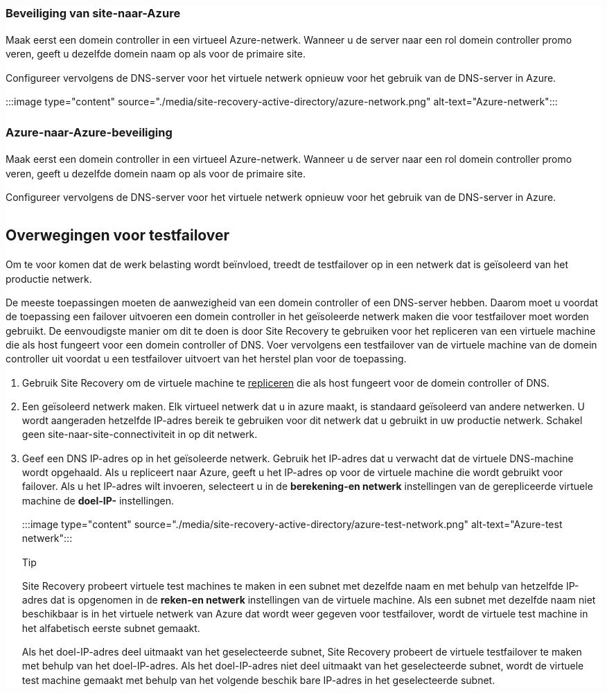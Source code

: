### <a name="site-to-azure-protection"></a>Beveiliging van site-naar-Azure

Maak eerst een domein controller in een virtueel Azure-netwerk. Wanneer u de server naar een rol domein controller promo veren, geeft u dezelfde domein naam op als voor de primaire site.

Configureer vervolgens de DNS-server voor het virtuele netwerk opnieuw voor het gebruik van de DNS-server in Azure.

:::image type="content" source="./media/site-recovery-active-directory/azure-network.png" alt-text="Azure-netwerk":::

### <a name="azure-to-azure-protection"></a>Azure-naar-Azure-beveiliging

Maak eerst een domein controller in een virtueel Azure-netwerk. Wanneer u de server naar een rol domein controller promo veren, geeft u dezelfde domein naam op als voor de primaire site.

Configureer vervolgens de DNS-server voor het virtuele netwerk opnieuw voor het gebruik van de DNS-server in Azure.

## <a name="test-failover-considerations"></a>Overwegingen voor testfailover

Om te voor komen dat de werk belasting wordt beïnvloed, treedt de testfailover op in een netwerk dat is geïsoleerd van het productie netwerk.

De meeste toepassingen moeten de aanwezigheid van een domein controller of een DNS-server hebben. Daarom moet u voordat de toepassing een failover uitvoeren een domein controller in het geïsoleerde netwerk maken die voor testfailover moet worden gebruikt. De eenvoudigste manier om dit te doen is door Site Recovery te gebruiken voor het repliceren van een virtuele machine die als host fungeert voor een domein controller of DNS. Voer vervolgens een testfailover van de virtuele machine van de domein controller uit voordat u een testfailover uitvoert van het herstel plan voor de toepassing.

1. Gebruik Site Recovery om de virtuele machine te [repliceren](vmware-azure-tutorial.md) die als host fungeert voor de domein controller of DNS.
1. Een geïsoleerd netwerk maken. Elk virtueel netwerk dat u in azure maakt, is standaard geïsoleerd van andere netwerken. U wordt aangeraden hetzelfde IP-adres bereik te gebruiken voor dit netwerk dat u gebruikt in uw productie netwerk. Schakel geen site-naar-site-connectiviteit in op dit netwerk.
1. Geef een DNS IP-adres op in het geïsoleerde netwerk. Gebruik het IP-adres dat u verwacht dat de virtuele DNS-machine wordt opgehaald. Als u repliceert naar Azure, geeft u het IP-adres op voor de virtuele machine die wordt gebruikt voor failover. Als u het IP-adres wilt invoeren, selecteert u in de **berekening-en netwerk** instellingen van de gerepliceerde virtuele machine de **doel-IP-** instellingen.

   :::image type="content" source="./media/site-recovery-active-directory/azure-test-network.png" alt-text="Azure-test netwerk":::

   > [!TIP]
   > Site Recovery probeert virtuele test machines te maken in een subnet met dezelfde naam en met behulp van hetzelfde IP-adres dat is opgenomen in de **reken-en netwerk** instellingen van de virtuele machine. Als een subnet met dezelfde naam niet beschikbaar is in het virtuele netwerk van Azure dat wordt weer gegeven voor testfailover, wordt de virtuele test machine in het alfabetisch eerste subnet gemaakt.
   >
   > Als het doel-IP-adres deel uitmaakt van het geselecteerde subnet, Site Recovery probeert de virtuele testfailover te maken met behulp van het doel-IP-adres. Als het doel-IP-adres niet deel uitmaakt van het geselecteerde subnet, wordt de virtuele test machine gemaakt met behulp van het volgende beschik bare IP-adres in het geselecteerde subnet.
